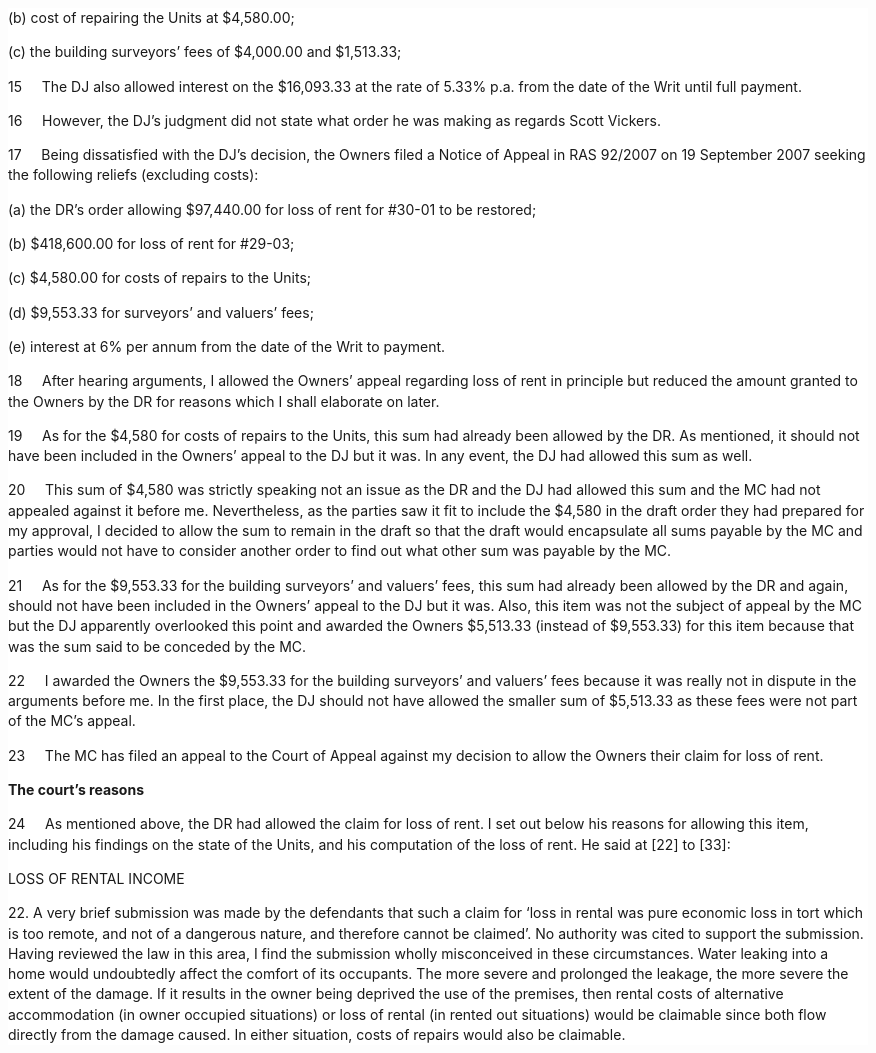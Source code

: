  (b) cost of repairing the Units at $4,580.00; 

 (c) the building surveyors’ fees of $4,000.00 and $1,513.33; 

15     The DJ also allowed interest on the $16,093.33 at the rate of 5.33% p.a. from the date of the Writ until full payment. 

16     However, the DJ’s judgment did not state what order he was making as regards Scott Vickers. 

17     Being dissatisfied with the DJ’s decision, the Owners filed a Notice of Appeal in RAS 92/2007 on 19 September 2007 seeking the following reliefs (excluding costs): 

 (a) the DR’s order allowing $97,440.00 for loss of rent for #30-01 to be restored; 

 (b) $418,600.00 for loss of rent for #29-03; 

 (c) $4,580.00 for costs of repairs to the Units; 

 (d) $9,553.33 for surveyors’ and valuers’ fees; 

 (e) interest at 6% per annum from the date of the Writ to payment. 

18     After hearing arguments, I allowed the Owners’ appeal regarding loss of rent in principle but reduced the amount granted to the Owners by the DR for reasons which I shall elaborate on later. 

19     As for the $4,580 for costs of repairs to the Units, this sum had already been allowed by the DR. As mentioned, it should not have been included in the Owners’ appeal to the DJ but it was. In any event, the DJ had allowed this sum as well. 

20     This sum of $4,580 was strictly speaking not an issue as the DR and the DJ had allowed this sum and the MC had not appealed against it before me. Nevertheless, as the parties saw it fit to include the $4,580 in the draft order they had prepared for my approval, I decided to allow the sum to remain in the draft so that the draft would encapsulate all sums payable by the MC and parties would not have to consider another order to find out what other sum was payable by the MC. 

21     As for the $9,553.33 for the building surveyors’ and valuers’ fees, this sum had already been allowed by the DR and again, should not have been included in the Owners’ appeal to the DJ but it was. Also, this item was not the subject of appeal by the MC but the DJ apparently overlooked this point and awarded the Owners $5,513.33 (instead of $9,553.33) for this item because that was the sum said to be conceded by the MC. 

22     I awarded the Owners the $9,553.33 for the building surveyors’ and valuers’ fees because it was really not in dispute in the arguments before me. In the first place, the DJ should not have allowed the smaller sum of $5,513.33 as these fees were not part of the MC’s appeal. 


23     The MC has filed an appeal to the Court of Appeal against my decision to allow the Owners their claim for loss of rent. 

**The court’s reasons** 

24     As mentioned above, the DR had allowed the claim for loss of rent. I set out below his reasons for allowing this item, including his findings on the state of the Units, and his computation of the loss of rent. He said at [22] to [33]: 

 LOSS OF RENTAL INCOME 

22\. A very brief submission was made by the defendants that such a claim for ‘loss in rental was pure economic loss in tort which is too remote, and not of a dangerous nature, and therefore cannot be claimed’. No authority was cited to support the submission. Having reviewed the law in this area, I find the submission wholly misconceived in these circumstances. Water leaking into a home would undoubtedly affect the comfort of its occupants. The more severe and prolonged the leakage, the more severe the extent of the damage. If it results in the owner being deprived the use of the premises, then rental costs of alternative accommodation (in owner occupied situations) or loss of rental (in rented out situations) would be claimable since both flow directly from the damage caused. In either situation, costs of repairs would also be claimable. 
